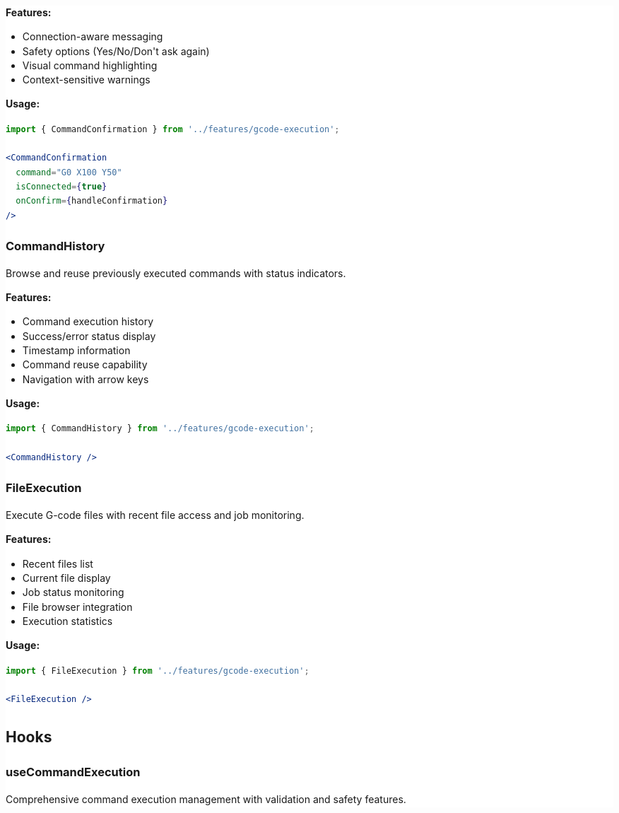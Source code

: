 **Features:**
- Connection-aware messaging
- Safety options (Yes/No/Don't ask again)
- Visual command highlighting
- Context-sensitive warnings

**Usage:**
```jsx
import { CommandConfirmation } from '../features/gcode-execution';

<CommandConfirmation
  command="G0 X100 Y50"
  isConnected={true}
  onConfirm={handleConfirmation}
/>
```

### CommandHistory
Browse and reuse previously executed commands with status indicators.

**Features:**
- Command execution history
- Success/error status display
- Timestamp information
- Command reuse capability
- Navigation with arrow keys

**Usage:**
```jsx
import { CommandHistory } from '../features/gcode-execution';

<CommandHistory />
```

### FileExecution
Execute G-code files with recent file access and job monitoring.

**Features:**
- Recent files list
- Current file display
- Job status monitoring
- File browser integration
- Execution statistics

**Usage:**
```jsx
import { FileExecution } from '../features/gcode-execution';

<FileExecution />
```

## Hooks

### useCommandExecution
Comprehensive command execution management with validation and safety features.
